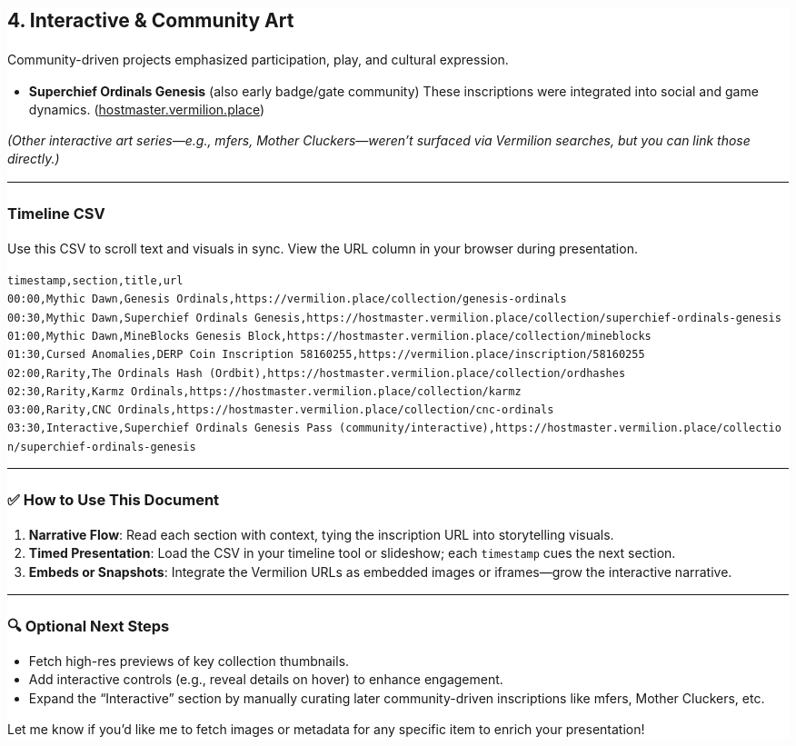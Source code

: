 
## **4. Interactive & Community Art**

Community-driven projects emphasized participation, play, and cultural expression.

* **Superchief Ordinals Genesis** (also early badge/gate community)
  These inscriptions were integrated into social and game dynamics. ([hostmaster.vermilion.place][3])

*(Other interactive art series—e.g., mfers, Mother Cluckers—weren’t surfaced via Vermilion searches, but you can link those directly.)*

---

### **Timeline CSV**

Use this CSV to scroll text and visuals in sync. View the URL column in your browser during presentation.

```csv
timestamp,section,title,url
00:00,Mythic Dawn,Genesis Ordinals,https://vermilion.place/collection/genesis-ordinals
00:30,Mythic Dawn,Superchief Ordinals Genesis,https://hostmaster.vermilion.place/collection/superchief-ordinals-genesis
01:00,Mythic Dawn,MineBlocks Genesis Block,https://hostmaster.vermilion.place/collection/mineblocks
01:30,Cursed Anomalies,DERP Coin Inscription 58160255,https://vermilion.place/inscription/58160255
02:00,Rarity,The Ordinals Hash (Ordbit),https://hostmaster.vermilion.place/collection/ordhashes
02:30,Rarity,Karmz Ordinals,https://hostmaster.vermilion.place/collection/karmz
03:00,Rarity,CNC Ordinals,https://hostmaster.vermilion.place/collection/cnc-ordinals
03:30,Interactive,Superchief Ordinals Genesis Pass (community/interactive),https://hostmaster.vermilion.place/collection/superchief-ordinals-genesis
```

---

### ✅ How to Use This Document

1. **Narrative Flow**: Read each section with context, tying the inscription URL into storytelling visuals.
2. **Timed Presentation**: Load the CSV in your timeline tool or slideshow; each `timestamp` cues the next section.
3. **Embeds or Snapshots**: Integrate the Vermilion URLs as embedded images or iframes—grow the interactive narrative.

---

### 🔍 Optional Next Steps

* Fetch high-res previews of key collection thumbnails.
* Add interactive controls (e.g., reveal details on hover) to enhance engagement.
* Expand the “Interactive” section by manually curating later community-driven inscriptions like mfers, Mother Cluckers, etc.

Let me know if you’d like me to fetch images or metadata for any specific item to enrich your presentation!


[1]: https://hostmaster.vermilion.place/collection/mineblocks?utm_source=chatgpt.com "Ordinal MineBlocks - Vermilion"
[2]: https://vermilion.place/collection/genesis-ordinals?utm_source=chatgpt.com "Genesis Ordinals | Vermilion"
[3]: https://hostmaster.vermilion.place/collection/superchief-ordinals-genesis?utm_source=chatgpt.com "Superchief Ordinals Genesis | Vermilion"
[4]: https://vermilion.place/inscription/58160255?utm_source=chatgpt.com "Inscription 58160255 - Vermilion"
[5]: https://hostmaster.vermilion.place/collection/ordhashes?utm_source=chatgpt.com "The Ordinals Hash (Ordbit) - Vermilion"
[6]: https://hostmaster.vermilion.place/collection/karmz?utm_source=chatgpt.com "Karmz Ordinals | Vermilion"
[7]: https://hostmaster.vermilion.place/collection/cnc-ordinals?utm_source=chatgpt.com "Collection | Vermilion"
[1]: https://vermilion.place/inscription/714502?utm_source=chatgpt.com "Inscription 714502 - Vermilion"
[2]: https://gamma.io/learn/ordinals/inscriptions/recursive-inscriptions?utm_source=chatgpt.com "Recursive Inscriptions | Gamma Learn"
[3]: https://dogonbitcoin.io/recursive-ordinal-inscriptions-bitcoin/?utm_source=chatgpt.com "Top Ways to Use Recursive Ordinal Inscriptions in Bitcoin"
[4]: https://www.xverse.app/blog/recursive-ordinal-inscriptions?utm_source=chatgpt.com "What Are Recursive Ordinal Inscriptions? A Beginner's Guide - Xverse"
[5]: https://medium.com/%40GryphsisAcademy/recursive-inscription-the-cornerstone-of-btc-lego-and-complex-logical-products-e08bfd458b54?utm_source=chatgpt.com "Recursive Inscription: The Cornerstone of BTC Lego and Complex ..."
[6]: https://vermilion.place/inscription/10096512?utm_source=chatgpt.com "Inscription 10096512 - Vermilion"
[7]: https://www.vermilion.place/inscription/76640925?utm_source=chatgpt.com "Inscription 76640925 - Vermilion"
[8]: https://docs.ordinals.com/inscriptions/examples.html?utm_source=chatgpt.com "Inscription Examples - Ordinal Theory Handbook"
[9]: https://ordinalsbot.medium.com/recursive-inscriptions-creating-a-collection-from-shared-layers-b43a628144e8?utm_source=chatgpt.com "Recursive Inscriptions: Creating a Collection from Shared Layers"
[10]: https://leather.io/blog/watch-your-recursive-inscriptions-come-to-life-in-leather?utm_source=chatgpt.com "Recursive inscriptions - Bitcoin Ordinals - Leather.io"